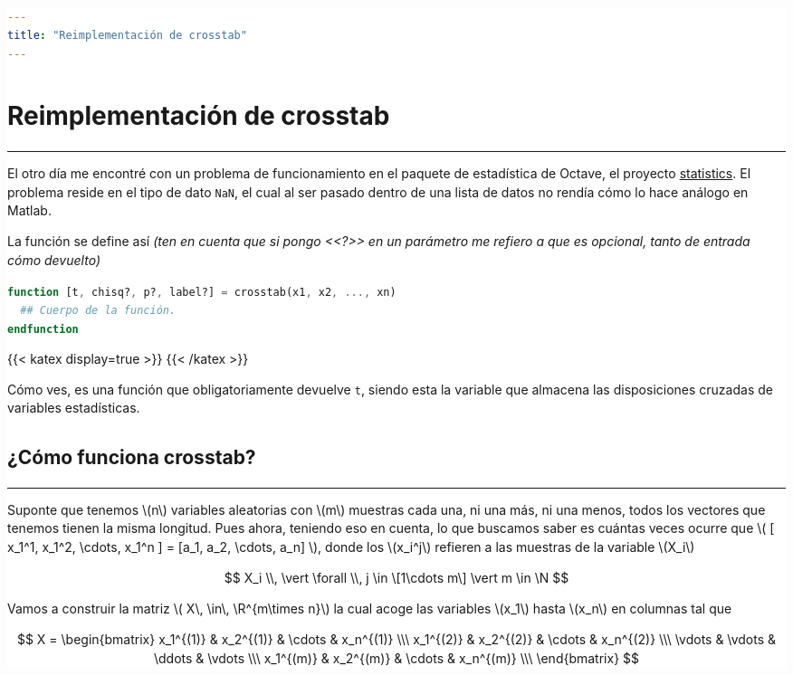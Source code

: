 ```yaml
---
title: "Reimplementación de crosstab"
---
```


# Reimplementación de crosstab
--- 
El otro día me encontré con un problema de funcionamiento en el paquete de estadística
de Octave, el proyecto [statistics](https://github.com/gnu-octave/statistics). El problema
reside en el tipo de dato `NaN`, el cual al ser pasado dentro de una lista de datos 
no rendía cómo lo hace análogo en Matlab.

La función se define así *(ten en cuenta que si pongo <<?>> en un parámetro me refiero a que 
es opcional, tanto de entrada cómo devuelto)*

```octave
function [t, chisq?, p?, label?] = crosstab(x1, x2, ..., xn)
  ## Cuerpo de la función.
endfunction
```

{{< katex display=true >}}
{{< /katex >}}

Cómo ves, es una función que obligatoriamente devuelve `t`, siendo esta la variable que almacena
las disposiciones cruzadas de variables estadísticas.

## ¿Cómo funciona crosstab?
---
Suponte que tenemos \\(n\\) variables aleatorias con \\(m\\) muestras cada una, ni una más,
ni una menos, todos los vectores que tenemos tienen la misma longitud. Pues ahora, 
teniendo eso en cuenta, lo que buscamos saber es cuántas veces ocurre que 
\\( \[ x_1^1, x_1^2, \cdots, x_1^n \] = \[a_1, a_2, \cdots, a_n\] \\), donde los \\(x_i^j\\) refieren
a las muestras de la variable \\(X_i\\)

$$
    X_i \\, \vert \forall \\, j \in \[1\cdots m\] \vert m \in \N
$$

Vamos a construir la matriz \\( X\\, \in\\, \R^{m\times n}\\) la cual acoge las 
variables \\(x_1\\) hasta \\(x_n\\) en columnas tal que

$$
    X = \begin{bmatrix}
        x_1^{(1)} & x_2^{(1)} & \cdots & x_n^{(1)} \\\
        x_1^{(2)} & x_2^{(2)} & \cdots & x_n^{(2)} \\\
        \vdots & \vdots & \ddots & \vdots \\\
        x_1^{(m)} & x_2^{(m)} & \cdots & x_n^{(m)} \\\
    \end{bmatrix}
$$
